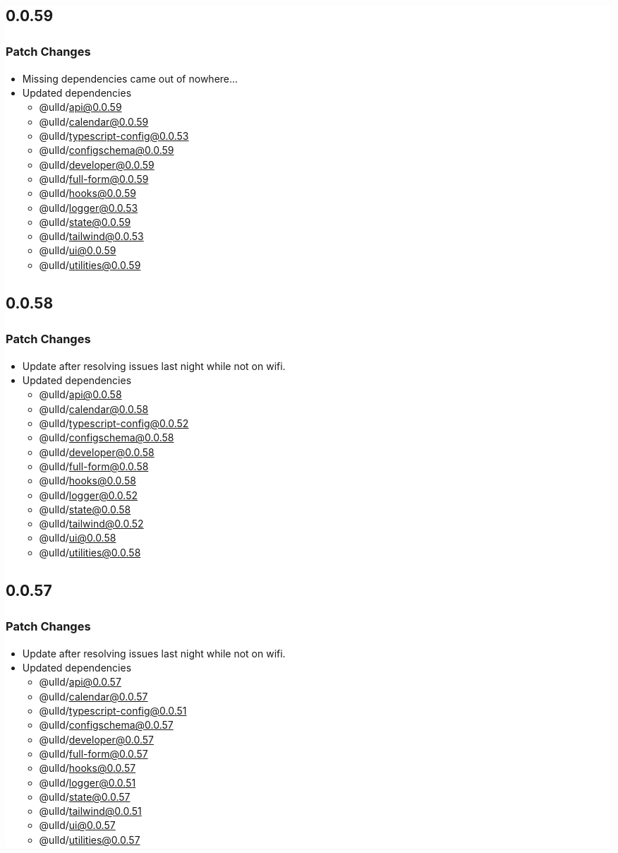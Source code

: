 ## 0.0.59

### Patch Changes

- Missing dependencies came out of nowhere...
- Updated dependencies
  - @ulld/api@0.0.59
  - @ulld/calendar@0.0.59
  - @ulld/typescript-config@0.0.53
  - @ulld/configschema@0.0.59
  - @ulld/developer@0.0.59
  - @ulld/full-form@0.0.59
  - @ulld/hooks@0.0.59
  - @ulld/logger@0.0.53
  - @ulld/state@0.0.59
  - @ulld/tailwind@0.0.53
  - @ulld/ui@0.0.59
  - @ulld/utilities@0.0.59

## 0.0.58

### Patch Changes

- Update after resolving issues last night while not on wifi.
- Updated dependencies
  - @ulld/api@0.0.58
  - @ulld/calendar@0.0.58
  - @ulld/typescript-config@0.0.52
  - @ulld/configschema@0.0.58
  - @ulld/developer@0.0.58
  - @ulld/full-form@0.0.58
  - @ulld/hooks@0.0.58
  - @ulld/logger@0.0.52
  - @ulld/state@0.0.58
  - @ulld/tailwind@0.0.52
  - @ulld/ui@0.0.58
  - @ulld/utilities@0.0.58

## 0.0.57

### Patch Changes

- Update after resolving issues last night while not on wifi.
- Updated dependencies
  - @ulld/api@0.0.57
  - @ulld/calendar@0.0.57
  - @ulld/typescript-config@0.0.51
  - @ulld/configschema@0.0.57
  - @ulld/developer@0.0.57
  - @ulld/full-form@0.0.57
  - @ulld/hooks@0.0.57
  - @ulld/logger@0.0.51
  - @ulld/state@0.0.57
  - @ulld/tailwind@0.0.51
  - @ulld/ui@0.0.57
  - @ulld/utilities@0.0.57
